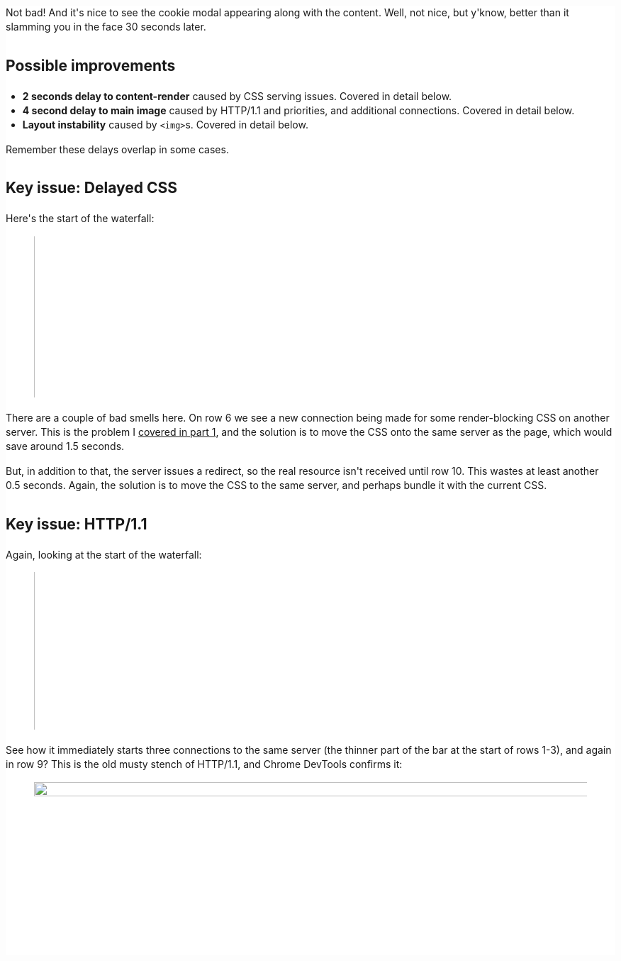 Not bad! And it's nice to see the cookie modal appearing along with the content. Well, not nice, but y'know, better than it slamming you in the face 30 seconds later.

## Possible improvements

- **2 seconds delay to content-render** caused by CSS serving issues. Covered in detail below.
- **4 second delay to main image** caused by HTTP/1.1 and priorities, and additional connections. Covered in detail below.
- **Layout instability** caused by `<img>`s. Covered in detail below.

Remember these delays overlap in some cases.

## Key issue: Delayed CSS

Here's the start of the waterfall:

<figure class="full-figure max-figure scrollable-img">
<svg width="727" viewBox="0 37 727 227">
<foreignObject x="0" y="0" width="930" height="437">
<img width="930" height="437" alt="" decoding="async" loading="lazy" src="asset-url:./williams-waterfall.png">
</foreignObject>
</svg>
</figure>

There are a couple of bad smells here. On row 6 we see a new connection being made for some render-blocking CSS on another server. This is the problem I [covered in part 1](/2021/f1-perf-part-1/#avoid-blocking-resources-on-other-servers), and the solution is to move the CSS onto the same server as the page, which would save around 1.5 seconds.

But, in addition to that, the server issues a redirect, so the real resource isn't received until row 10. This wastes at least another 0.5 seconds. Again, the solution is to move the CSS to the same server, and perhaps bundle it with the current CSS.

## Key issue: HTTP/1.1

Again, looking at the start of the waterfall:

<figure class="full-figure max-figure">
<svg viewBox="0 37 693 197">
<foreignObject x="0" y="0" width="930" height="437">
<img width="930" height="437" alt="" decoding="async" loading="lazy" src="asset-url:./williams-waterfall.png">
</foreignObject>
</svg>
</figure>

See how it immediately starts three connections to the same server (the thinner part of the bar at the start of rows 1-3), and again in row 9? This is the old musty stench of HTTP/1.1, and Chrome DevTools confirms it:

<figure class="full-figure max-figure">
<img style="height:auto" width="1258" height="395" alt="" decoding="async" loading="lazy" src="asset-url:./network-protocol.png">
</figure>

